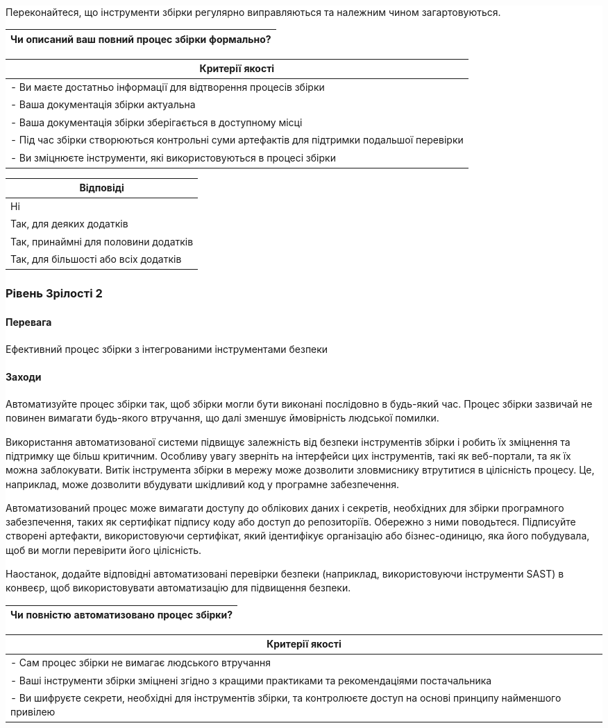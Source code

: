 Переконайтеся, що інструменти збірки регулярно виправляються та належним чином загартовуються.

|Чи описаний ваш повний процес збірки формально?|
|---|

|Критерії якості|
|---|
|- Ви маєте достатньо інформації для відтворення процесів збірки|
|- Ваша документація збірки актуальна|
|- Ваша документація збірки зберігається в доступному місці|
|- Під час збірки створюються контрольні суми артефактів для підтримки подальшої перевірки|
|- Ви зміцнюєте інструменти, які використовуються в процесі збірки|

|Відповіді|
|---|
|Ні|
|Так, для деяких додатків|
|Так, принаймні для половини додатків|
|Так, для більшості або всіх додатків|

### Рівень Зрілості 2

#### Перевага

Ефективний процес збірки з інтегрованими інструментами безпеки

#### Заходи

Автоматизуйте процес збірки так, щоб збірки могли бути виконані послідовно в будь-який час. Процес збірки зазвичай не повинен вимагати будь-якого втручання, що далі зменшує ймовірність людської помилки.

Використання автоматизованої системи підвищує залежність від безпеки інструментів збірки і робить їх зміцнення та підтримку ще більш критичним. Особливу увагу зверніть на інтерфейси цих інструментів, такі як веб-портали, та як їх можна заблокувати. Витік інструмента збірки в мережу може дозволити зловмиснику втрутитися в цілісність процесу. Це, наприклад, може дозволити вбудувати шкідливий код у програмне забезпечення.

Автоматизований процес може вимагати доступу до облікових даних і секретів, необхідних для збірки програмного забезпечення, таких як сертифікат підпису коду або доступ до репозиторіїв. Обережно з ними поводьтеся. Підписуйте створені артефакти, використовуючи сертифікат, який ідентифікує організацію або бізнес-одиницю, яка його побудувала, щоб ви могли перевірити його цілісність.

Наостанок, додайте відповідні автоматизовані перевірки безпеки (наприклад, використовуючи інструменти SAST) в конвеєр, щоб використовувати автоматизацію для підвищення безпеки.

|Чи повністю автоматизовано процес збірки?|
|---|

|Критерії якості|
|---|
|- Сам процес збірки не вимагає людського втручання|
|- Ваші інструменти збірки зміцнені згідно з кращими практиками та рекомендаціями постачальника|
|- Ви шифруєте секрети, необхідні для інструментів збірки, та контролюєте доступ на основі принципу найменшого привілею|
